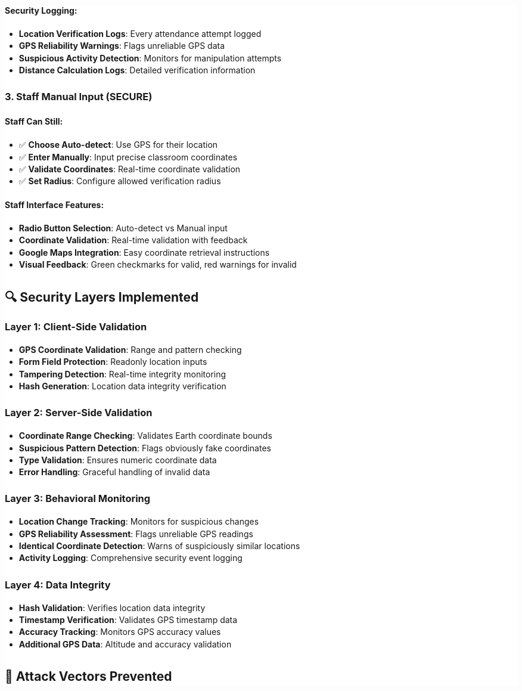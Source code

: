 
#### **Security Logging:**
- **Location Verification Logs**: Every attendance attempt logged
- **GPS Reliability Warnings**: Flags unreliable GPS data
- **Suspicious Activity Detection**: Monitors for manipulation attempts
- **Distance Calculation Logs**: Detailed verification information

### **3. Staff Manual Input (SECURE)**

#### **Staff Can Still:**
- ✅ **Choose Auto-detect**: Use GPS for their location
- ✅ **Enter Manually**: Input precise classroom coordinates
- ✅ **Validate Coordinates**: Real-time coordinate validation
- ✅ **Set Radius**: Configure allowed verification radius

#### **Staff Interface Features:**
- **Radio Button Selection**: Auto-detect vs Manual input
- **Coordinate Validation**: Real-time validation with feedback
- **Google Maps Integration**: Easy coordinate retrieval instructions
- **Visual Feedback**: Green checkmarks for valid, red warnings for invalid

## 🔍 **Security Layers Implemented**

### **Layer 1: Client-Side Validation**
- **GPS Coordinate Validation**: Range and pattern checking
- **Form Field Protection**: Readonly location inputs
- **Tampering Detection**: Real-time integrity monitoring
- **Hash Generation**: Location data integrity verification

### **Layer 2: Server-Side Validation**
- **Coordinate Range Checking**: Validates Earth coordinate bounds
- **Suspicious Pattern Detection**: Flags obviously fake coordinates
- **Type Validation**: Ensures numeric coordinate data
- **Error Handling**: Graceful handling of invalid data

### **Layer 3: Behavioral Monitoring**
- **Location Change Tracking**: Monitors for suspicious changes
- **GPS Reliability Assessment**: Flags unreliable GPS readings
- **Identical Coordinate Detection**: Warns of suspiciously similar locations
- **Activity Logging**: Comprehensive security event logging

### **Layer 4: Data Integrity**
- **Hash Validation**: Verifies location data integrity
- **Timestamp Verification**: Validates GPS timestamp data
- **Accuracy Tracking**: Monitors GPS accuracy values
- **Additional GPS Data**: Altitude and accuracy validation

## 🚨 **Attack Vectors Prevented**
